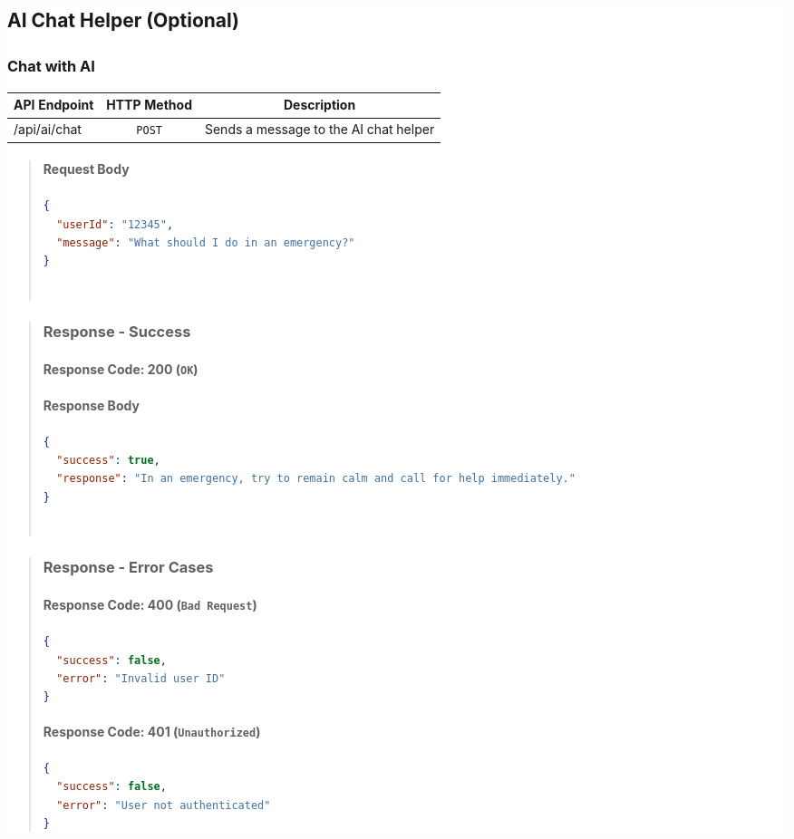 
## AI Chat Helper (Optional)

### Chat with AI

| API Endpoint | HTTP Method |              Description              |
| ------------ | :---------: | :-----------------------------------: |
| /api/ai/chat |   `POST`    | Sends a message to the AI chat helper |

> #### Request Body
>
> ```json
> {
>   "userId": "12345",
>   "message": "What should I do in an emergency?"
> }
> ```
>
>  </br>

> ### Response - Success
>
> #### Response Code: 200 (`OK`)
>
> #### Response Body
>
> ```json
> {
>   "success": true,
>   "response": "In an emergency, try to remain calm and call for help immediately."
> }
> ```
>
> <br>

> ### Response - Error Cases
>
> #### Response Code: 400 (`Bad Request`)
>
> ```json
> {
>   "success": false,
>   "error": "Invalid user ID"
> }
> ```
>
> #### Response Code: 401 (`Unauthorized`)
>
> ```json
> {
>   "success": false,
>   "error": "User not authenticated"
> }
> ```
